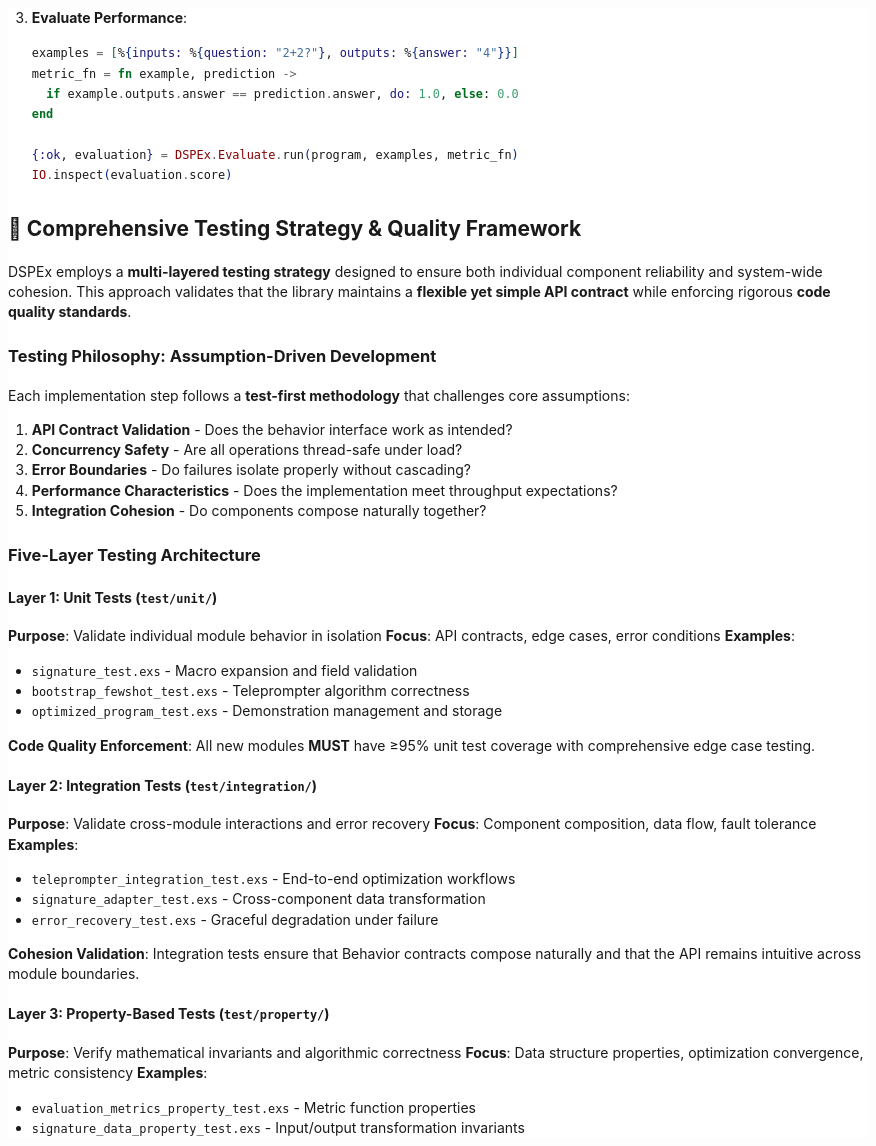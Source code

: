 3. **Evaluate Performance**:
   ```elixir
   examples = [%{inputs: %{question: "2+2?"}, outputs: %{answer: "4"}}]
   metric_fn = fn example, prediction ->
     if example.outputs.answer == prediction.answer, do: 1.0, else: 0.0
   end
   
   {:ok, evaluation} = DSPEx.Evaluate.run(program, examples, metric_fn)
   IO.inspect(evaluation.score)
   ```

## 🧪 **Comprehensive Testing Strategy & Quality Framework**

DSPEx employs a **multi-layered testing strategy** designed to ensure both individual component reliability and system-wide cohesion. This approach validates that the library maintains a **flexible yet simple API contract** while enforcing rigorous **code quality standards**.

### **Testing Philosophy: Assumption-Driven Development**

Each implementation step follows a **test-first methodology** that challenges core assumptions:

1. **API Contract Validation** - Does the behavior interface work as intended?
2. **Concurrency Safety** - Are all operations thread-safe under load?
3. **Error Boundaries** - Do failures isolate properly without cascading?
4. **Performance Characteristics** - Does the implementation meet throughput expectations?
5. **Integration Cohesion** - Do components compose naturally together?

### **Five-Layer Testing Architecture**

#### **Layer 1: Unit Tests** (`test/unit/`)
**Purpose**: Validate individual module behavior in isolation
**Focus**: API contracts, edge cases, error conditions
**Examples**:
- `signature_test.exs` - Macro expansion and field validation
- `bootstrap_fewshot_test.exs` - Teleprompter algorithm correctness
- `optimized_program_test.exs` - Demonstration management and storage

**Code Quality Enforcement**: All new modules **MUST** have ≥95% unit test coverage with comprehensive edge case testing.

#### **Layer 2: Integration Tests** (`test/integration/`)
**Purpose**: Validate cross-module interactions and error recovery
**Focus**: Component composition, data flow, fault tolerance
**Examples**:
- `teleprompter_integration_test.exs` - End-to-end optimization workflows
- `signature_adapter_test.exs` - Cross-component data transformation
- `error_recovery_test.exs` - Graceful degradation under failure

**Cohesion Validation**: Integration tests ensure that Behavior contracts compose naturally and that the API remains intuitive across module boundaries.

#### **Layer 3: Property-Based Tests** (`test/property/`)
**Purpose**: Verify mathematical invariants and algorithmic correctness
**Focus**: Data structure properties, optimization convergence, metric consistency
**Examples**:
- `evaluation_metrics_property_test.exs` - Metric function properties
- `signature_data_property_test.exs` - Input/output transformation invariants
